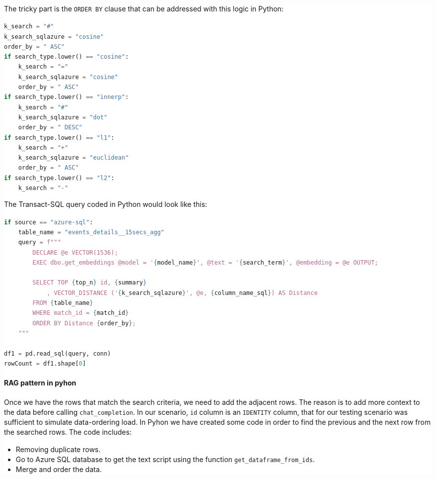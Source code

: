 The tricky part is the `ORDER BY` clause that can be addressed with this logic in Python:

```python
k_search = "#"
k_search_sqlazure = "cosine"
order_by = " ASC"
if search_type.lower() == "cosine":
    k_search = "="
    k_search_sqlazure = "cosine"
    order_by = " ASC"
if search_type.lower() == "innerp":
    k_search = "#"
    k_search_sqlazure = "dot"
    order_by = " DESC"
if search_type.lower() == "l1":
    k_search = "+"
    k_search_sqlazure = "euclidean"
    order_by = " ASC"
if search_type.lower() == "l2":
    k_search = "-"
```

The Transact-SQL query coded in Python would look like this:

```python
if source == "azure-sql":
    table_name = "events_details__15secs_agg"
    query = f"""
        DECLARE @e VECTOR(1536);
        EXEC dbo.get_embeddings @model = '{model_name}', @text = '{search_term}', @embedding = @e OUTPUT;

        SELECT TOP {top_n} id, {summary}
            , VECTOR_DISTANCE ('{k_search_sqlazure}', @e, {column_name_sql}) AS Distance
        FROM {table_name} 
        WHERE match_id = {match_id}
        ORDER BY Distance {order_by};
    """

df1 = pd.read_sql(query, conn)
rowCount = df1.shape[0]
```

#### RAG pattern in pyhon

Once we have the rows that match the search criteria, we need to add the adjacent rows. The reason is to add more context to the data before calling `chat_completion`. In our scenario, `id` column is an `IDENTITY` column, that for our testing scenario was sufficient to simulate data-ordering load. In Pyhon we have created some code in order to find the previous and the next row from the searched rows. The code includes:
- Removing duplicate rows.
- Go to Azure SQL database to get the text script using the function `get_dataframe_from_ids`.
- Merge and order the data.
